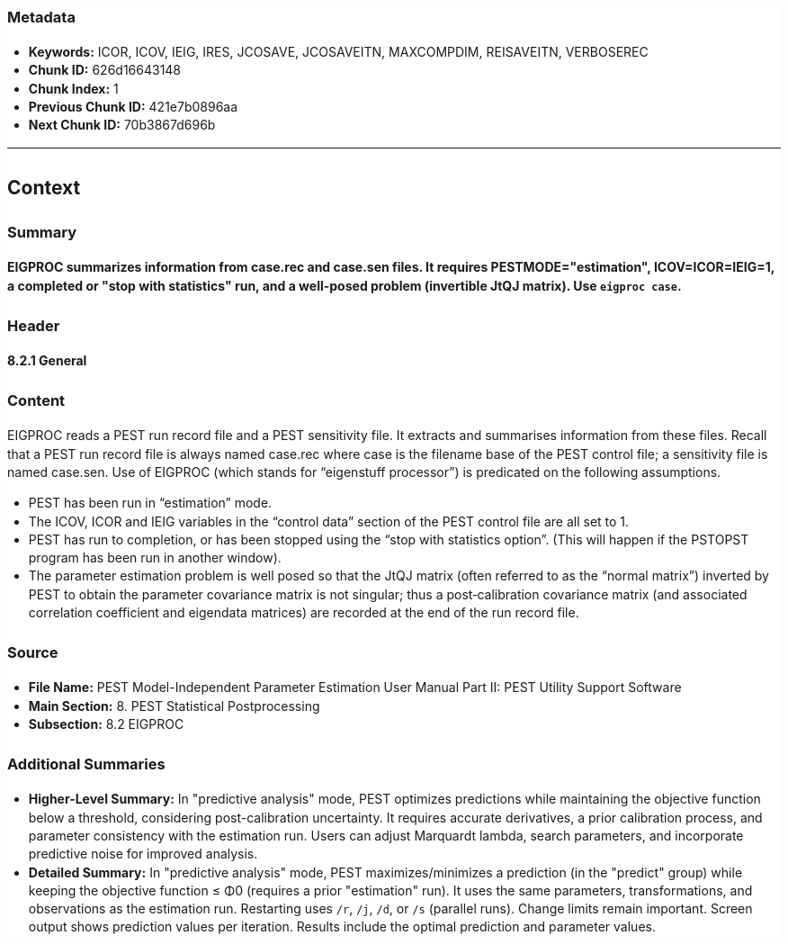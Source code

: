 ### Metadata
- **Keywords:** ICOR, ICOV, IEIG, IRES, JCOSAVE, JCOSAVEITN, MAXCOMPDIM, REISAVEITN, VERBOSEREC
- **Chunk ID:** 626d16643148
- **Chunk Index:** 1
- **Previous Chunk ID:** 421e7b0896aa
- **Next Chunk ID:** 70b3867d696b

---

## Context

### Summary
**EIGPROC summarizes information from case.rec and case.sen files.  It requires PESTMODE="estimation", ICOV=ICOR=IEIG=1,  a completed or "stop with statistics" run, and a well-posed problem (invertible JtQJ matrix). Use `eigproc case`.**

### Header
**8.2.1 General**

### Content
EIGPROC reads a PEST run record file and a PEST sensitivity file. It extracts and summarises information from these files. Recall that a PEST run record file is always named case.rec where case is the filename base of the PEST control file; a sensitivity file is named case.sen.
Use of EIGPROC (which stands for “eigenstuff processor”) is predicated on the following assumptions.
- PEST has been run in “estimation” mode.
- The ICOV, ICOR and IEIG variables in the “control data” section of the PEST control file are all set to 1.
- PEST has run to completion, or has been stopped using the “stop with statistics option”. (This will happen if the PSTOPST program has been run in another window).
- The parameter estimation problem is well posed so that the JtQJ matrix (often referred to as the “normal matrix”) inverted by PEST to obtain the parameter covariance matrix is not singular; thus a post‑calibration covariance matrix (and associated correlation coefficient and eigendata matrices) are recorded at the end of the run record file.

### Source
- **File Name:** PEST Model-Independent Parameter Estimation User Manual Part II: PEST Utility Support Software
- **Main Section:** 8. PEST Statistical Postprocessing
- **Subsection:** 8.2 EIGPROC

### Additional Summaries
- **Higher-Level Summary:** In "predictive analysis" mode, PEST optimizes predictions while maintaining the objective function below a threshold, considering post-calibration uncertainty. It requires accurate derivatives, a prior calibration process, and parameter consistency with the estimation run. Users can adjust Marquardt lambda, search parameters, and incorporate predictive noise for improved analysis.
- **Detailed Summary:** In "predictive analysis" mode, PEST maximizes/minimizes a prediction (in the "predict" group) while keeping the objective function ≤ Φ0 (requires a prior "estimation" run).  It uses the same parameters, transformations, and observations as the estimation run.  Restarting uses `/r`, `/j`, `/d`, or `/s` (parallel runs).  Change limits remain important.  Screen output shows prediction values per iteration.  Results include the optimal prediction and parameter values.

